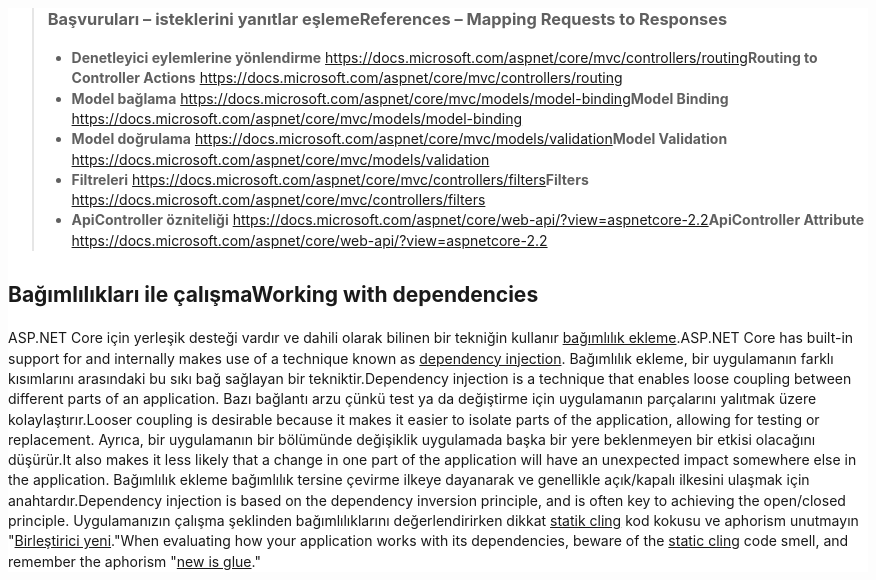 > ### <a name="references--mapping-requests-to-responses"></a><span data-ttu-id="22f9b-183">Başvuruları – isteklerini yanıtlar eşleme</span><span class="sxs-lookup"><span data-stu-id="22f9b-183">References – Mapping Requests to Responses</span></span>
>
> - <span data-ttu-id="22f9b-184">**Denetleyici eylemlerine yönlendirme**
 > <https://docs.microsoft.com/aspnet/core/mvc/controllers/routing></span><span class="sxs-lookup"><span data-stu-id="22f9b-184">**Routing to Controller Actions**
<https://docs.microsoft.com/aspnet/core/mvc/controllers/routing></span></span>
> - <span data-ttu-id="22f9b-185">**Model bağlama**
 > <https://docs.microsoft.com/aspnet/core/mvc/models/model-binding></span><span class="sxs-lookup"><span data-stu-id="22f9b-185">**Model Binding**
<https://docs.microsoft.com/aspnet/core/mvc/models/model-binding></span></span>
> - <span data-ttu-id="22f9b-186">**Model doğrulama**
 > <https://docs.microsoft.com/aspnet/core/mvc/models/validation></span><span class="sxs-lookup"><span data-stu-id="22f9b-186">**Model Validation**
<https://docs.microsoft.com/aspnet/core/mvc/models/validation></span></span>
> - <span data-ttu-id="22f9b-187">**Filtreleri**
 > <https://docs.microsoft.com/aspnet/core/mvc/controllers/filters></span><span class="sxs-lookup"><span data-stu-id="22f9b-187">**Filters**
<https://docs.microsoft.com/aspnet/core/mvc/controllers/filters></span></span>
> - <span data-ttu-id="22f9b-188">**ApiController özniteliği**
 > <https://docs.microsoft.com/aspnet/core/web-api/?view=aspnetcore-2.2></span><span class="sxs-lookup"><span data-stu-id="22f9b-188">**ApiController Attribute**
<https://docs.microsoft.com/aspnet/core/web-api/?view=aspnetcore-2.2></span></span>

## <a name="working-with-dependencies"></a><span data-ttu-id="22f9b-189">Bağımlılıkları ile çalışma</span><span class="sxs-lookup"><span data-stu-id="22f9b-189">Working with dependencies</span></span>

<span data-ttu-id="22f9b-190">ASP.NET Core için yerleşik desteği vardır ve dahili olarak bilinen bir tekniğin kullanır [bağımlılık ekleme](/aspnet/core/fundamentals/dependency-injection).</span><span class="sxs-lookup"><span data-stu-id="22f9b-190">ASP.NET Core has built-in support for and internally makes use of a technique known as [dependency injection](/aspnet/core/fundamentals/dependency-injection).</span></span> <span data-ttu-id="22f9b-191">Bağımlılık ekleme, bir uygulamanın farklı kısımlarını arasındaki bu sıkı bağ sağlayan bir tekniktir.</span><span class="sxs-lookup"><span data-stu-id="22f9b-191">Dependency injection is a technique that enables loose coupling between different parts of an application.</span></span> <span data-ttu-id="22f9b-192">Bazı bağlantı arzu çünkü test ya da değiştirme için uygulamanın parçalarını yalıtmak üzere kolaylaştırır.</span><span class="sxs-lookup"><span data-stu-id="22f9b-192">Looser coupling is desirable because it makes it easier to isolate parts of the application, allowing for testing or replacement.</span></span> <span data-ttu-id="22f9b-193">Ayrıca, bir uygulamanın bir bölümünde değişiklik uygulamada başka bir yere beklenmeyen bir etkisi olacağını düşürür.</span><span class="sxs-lookup"><span data-stu-id="22f9b-193">It also makes it less likely that a change in one part of the application will have an unexpected impact somewhere else in the application.</span></span> <span data-ttu-id="22f9b-194">Bağımlılık ekleme bağımlılık tersine çevirme ilkeye dayanarak ve genellikle açık/kapalı ilkesini ulaşmak için anahtardır.</span><span class="sxs-lookup"><span data-stu-id="22f9b-194">Dependency injection is based on the dependency inversion principle, and is often key to achieving the open/closed principle.</span></span> <span data-ttu-id="22f9b-195">Uygulamanızın çalışma şeklinden bağımlılıklarını değerlendirirken dikkat [statik cling](https://deviq.com/static-cling/) kod kokusu ve aphorism unutmayın "[Birleştirici yeni](https://ardalis.com/new-is-glue)."</span><span class="sxs-lookup"><span data-stu-id="22f9b-195">When evaluating how your application works with its dependencies, beware of the [static cling](https://deviq.com/static-cling/) code smell, and remember the aphorism "[new is glue](https://ardalis.com/new-is-glue)."</span></span>
